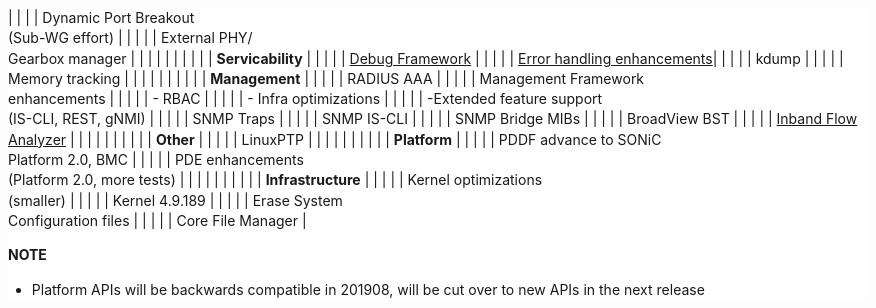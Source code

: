 | 			   | 			  |			    | Dynamic Port Breakout<br/>(Sub-WG effort) |
| 			   | 			  |			    | External PHY/<br/>Gearbox manager |
| 			   | 			  |			    |  |
| 			   | 			  |			    | **Servicability** |
| 			   | 			  |			    | [Debug Framework](https://github.com/Azure/SONiC/pull/398) |
| 			   | 			  |			    | [Error handling enhancements](https://github.com/Azure/SONiC/pull/391)|
| 			   | 			  |			    | kdump |
| 			   | 			  |			    | Memory tracking |
| 			   | 			  |			    |  |
| 			   | 			  |			    | **Management** |
| 			   | 			  |			    | RADIUS AAA |
| 			   | 			  |			    | Management Framework<br/>enhancements |
| 			   | 			  |			    | - RBAC |
| 			   | 			  |			    | - Infra optimizations |
| 			   | 			  |			    | -Extended feature support<br> (IS-CLI, REST, gNMI) |
| 			   | 			  |			    | SNMP Traps |
| 			   | 			  |			    | SNMP IS-CLI |
| 			   | 			  |			    | SNMP Bridge MIBs |
| 			   | 			  |			    | BroadView BST |
| 			   | 			  |			    | [Inband Flow Analyzer](https://github.com/Azure/SONiC/pull/427) |
| 			   | 			  |			    |	  |
| 			   | 			  |			    | **Other** |
| 			   | 			  |			    | LinuxPTP |
| 			   | 			  |			    |	  |
| 			   | 			  |			    | **Platform** |
| 			   | 			  |			    | PDDF advance to SONiC<br/>Platform 2.0, BMC |
| 			   | 			  |			    | PDE enhancements<br/>(Platform 2.0, more tests) |
| 			   | 			  |			    |  |
| 			   | 			  |			    | **Infrastructure** |
| 			   | 			  |			    | Kernel optimizations<br/>(smaller) |
| 			   | 			  |			    | Kernel 4.9.189 |
| 			   | 			  |			    | Erase System<br/>Configuration files |
| 			   | 			  |			    | Core File Manager |




**NOTE**
* Platform APIs will be backwards compatible in 201908, will be cut over to new APIs in the next release
